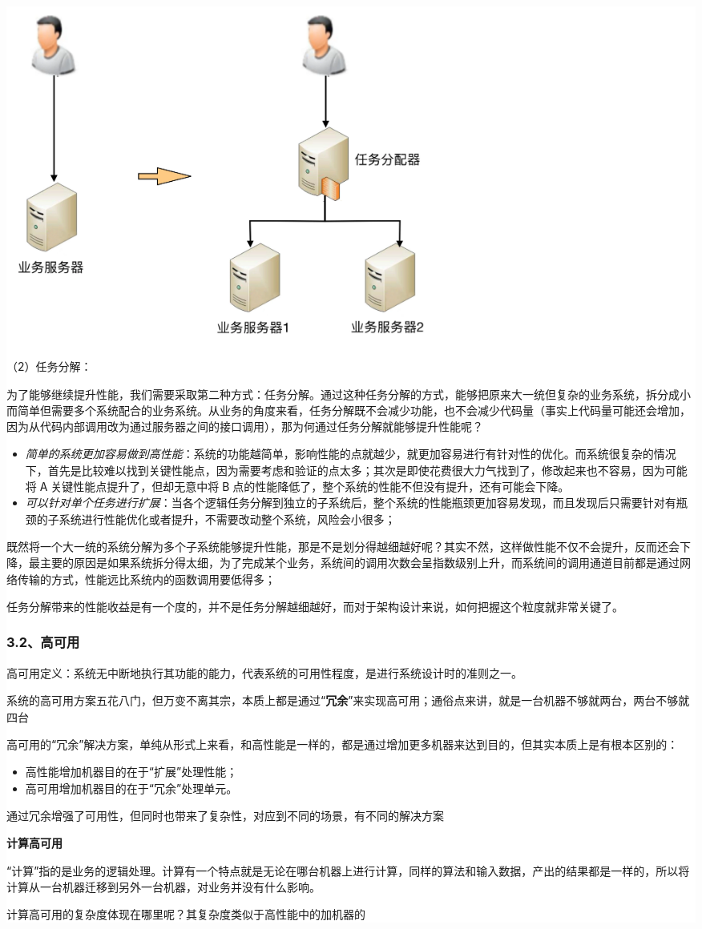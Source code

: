 ![](image/架构-任务分配器扩展.png)

（2）任务分解：

为了能够继续提升性能，我们需要采取第二种方式：任务分解。通过这种任务分解的方式，能够把原来大一统但复杂的业务系统，拆分成小而简单但需要多个系统配合的业务系统。从业务的角度来看，任务分解既不会减少功能，也不会减少代码量（事实上代码量可能还会增加，因为从代码内部调用改为通过服务器之间的接口调用），那为何通过任务分解就能够提升性能呢？
- *简单的系统更加容易做到高性能*：系统的功能越简单，影响性能的点就越少，就更加容易进行有针对性的优化。而系统很复杂的情况下，首先是比较难以找到关键性能点，因为需要考虑和验证的点太多；其次是即使花费很大力气找到了，修改起来也不容易，因为可能将 A 关键性能点提升了，但却无意中将 B 点的性能降低了，整个系统的性能不但没有提升，还有可能会下降。
- *可以针对单个任务进行扩展*：当各个逻辑任务分解到独立的子系统后，整个系统的性能瓶颈更加容易发现，而且发现后只需要针对有瓶颈的子系统进行性能优化或者提升，不需要改动整个系统，风险会小很多；

既然将一个大一统的系统分解为多个子系统能够提升性能，那是不是划分得越细越好呢？其实不然，这样做性能不仅不会提升，反而还会下降，最主要的原因是如果系统拆分得太细，为了完成某个业务，系统间的调用次数会呈指数级别上升，而系统间的调用通道目前都是通过网络传输的方式，性能远比系统内的函数调用要低得多；

任务分解带来的性能收益是有一个度的，并不是任务分解越细越好，而对于架构设计来说，如何把握这个粒度就非常关键了。

### 3.2、高可用

高可用定义：系统无中断地执行其功能的能力，代表系统的可用性程度，是进行系统设计时的准则之一。

系统的高可用方案五花八门，但万变不离其宗，本质上都是通过“**冗余**”来实现高可用；通俗点来讲，就是一台机器不够就两台，两台不够就四台

高可用的“冗余”解决方案，单纯从形式上来看，和高性能是一样的，都是通过增加更多机器来达到目的，但其实本质上是有根本区别的：
- 高性能增加机器目的在于“扩展”处理性能；
- 高可用增加机器目的在于“冗余”处理单元。

通过冗余增强了可用性，但同时也带来了复杂性，对应到不同的场景，有不同的解决方案

**计算高可用**

“计算”指的是业务的逻辑处理。计算有一个特点就是无论在哪台机器上进行计算，同样的算法和输入数据，产出的结果都是一样的，所以将计算从一台机器迁移到另外一台机器，对业务并没有什么影响。

计算高可用的复杂度体现在哪里呢？其复杂度类似于高性能中的加机器的
